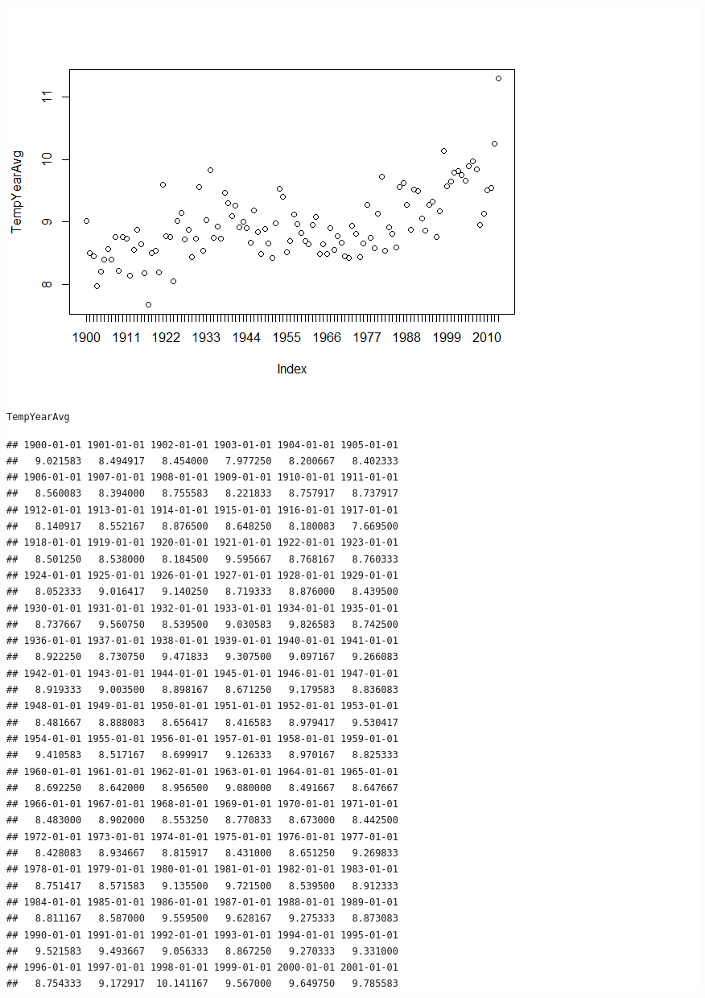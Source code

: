 ![](CaseStudy2_Cannon_files/figure-html/unnamed-chunk-20-1.png)

```r
TempYearAvg
```

```
## 1900-01-01 1901-01-01 1902-01-01 1903-01-01 1904-01-01 1905-01-01 
##   9.021583   8.494917   8.454000   7.977250   8.200667   8.402333 
## 1906-01-01 1907-01-01 1908-01-01 1909-01-01 1910-01-01 1911-01-01 
##   8.560083   8.394000   8.755583   8.221833   8.757917   8.737917 
## 1912-01-01 1913-01-01 1914-01-01 1915-01-01 1916-01-01 1917-01-01 
##   8.140917   8.552167   8.876500   8.648250   8.180083   7.669500 
## 1918-01-01 1919-01-01 1920-01-01 1921-01-01 1922-01-01 1923-01-01 
##   8.501250   8.538000   8.184500   9.595667   8.768167   8.760333 
## 1924-01-01 1925-01-01 1926-01-01 1927-01-01 1928-01-01 1929-01-01 
##   8.052333   9.016417   9.140250   8.719333   8.876000   8.439500 
## 1930-01-01 1931-01-01 1932-01-01 1933-01-01 1934-01-01 1935-01-01 
##   8.737667   9.560750   8.539500   9.030583   9.826583   8.742500 
## 1936-01-01 1937-01-01 1938-01-01 1939-01-01 1940-01-01 1941-01-01 
##   8.922250   8.730750   9.471833   9.307500   9.097167   9.266083 
## 1942-01-01 1943-01-01 1944-01-01 1945-01-01 1946-01-01 1947-01-01 
##   8.919333   9.003500   8.898167   8.671250   9.179583   8.836083 
## 1948-01-01 1949-01-01 1950-01-01 1951-01-01 1952-01-01 1953-01-01 
##   8.481667   8.888083   8.656417   8.416583   8.979417   9.530417 
## 1954-01-01 1955-01-01 1956-01-01 1957-01-01 1958-01-01 1959-01-01 
##   9.410583   8.517167   8.699917   9.126333   8.970167   8.825333 
## 1960-01-01 1961-01-01 1962-01-01 1963-01-01 1964-01-01 1965-01-01 
##   8.692250   8.642000   8.956500   9.080000   8.491667   8.647667 
## 1966-01-01 1967-01-01 1968-01-01 1969-01-01 1970-01-01 1971-01-01 
##   8.483000   8.902000   8.553250   8.770833   8.673000   8.442500 
## 1972-01-01 1973-01-01 1974-01-01 1975-01-01 1976-01-01 1977-01-01 
##   8.428083   8.934667   8.815917   8.431000   8.651250   9.269833 
## 1978-01-01 1979-01-01 1980-01-01 1981-01-01 1982-01-01 1983-01-01 
##   8.751417   8.571583   9.135500   9.721500   8.539500   8.912333 
## 1984-01-01 1985-01-01 1986-01-01 1987-01-01 1988-01-01 1989-01-01 
##   8.811167   8.587000   9.559500   9.628167   9.275333   8.873083 
## 1990-01-01 1991-01-01 1992-01-01 1993-01-01 1994-01-01 1995-01-01 
##   9.521583   9.493667   9.056333   8.867250   9.270333   9.331000 
## 1996-01-01 1997-01-01 1998-01-01 1999-01-01 2000-01-01 2001-01-01 
##   8.754333   9.172917  10.141167   9.567000   9.649750   9.785583 
```
